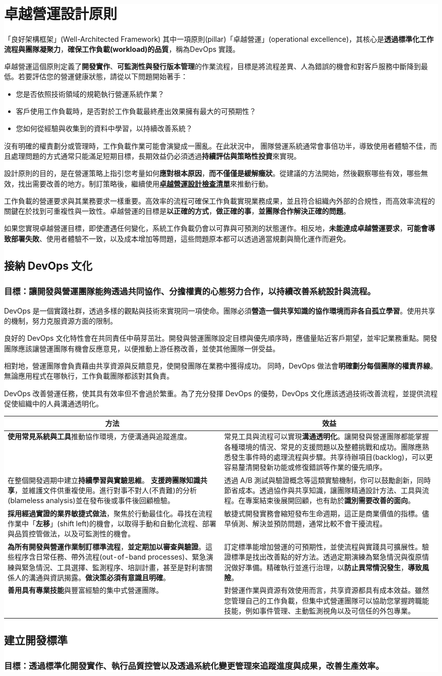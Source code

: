 # 卓越營運設計原則

「良好架構框架」(Well-Architected Framework) 其中一項原則(pillar)「卓越營運」(operational excellence)，其核心是**透過標準化工作流程與團隊凝聚力**，**確保工作負載(workload)的品質**，稱為DevOps
實踐。

卓越營運這個原則定義了**開發實作**、**可監測性與發行版本管理**的作業流程，目標是將流程差異、人為錯誤的機會和對客戶服務中斷降到最低。若要評估您的營運健康狀態，請從以下問題開始著手：

- 您是否依照技術領域的規範執行營運系統作業？

- 客戶使用工作負載時，是否對於工作負載最終產出效果擁有最大的可預期性？

- 您如何從經驗與收集到的資料中學習，以持續改善系統？

沒有明確的權責劃分或管理時，工作負載作業可能會演變成一團亂。在此狀況中，
團隊營運系統通常會事倍功半，導致使用者體驗不佳，而且處理問題的方式通常只能滿足短期目標，長期效益仍必須透過**持續評估與策略性投資**來實現。

設計原則的目的，是在營運策略上指引您考量如何**應對根本原因**，**而不僅僅是緩解癥狀**。從建議的方法開始，然後觀察哪些有效，哪些無效，找出需要改善的地方。制訂策略後，繼續使用[**<u>卓越營運設計檢查清單</u>**](#卓越營運設計檢查清單)來推動行動。

工作負載的營運要求與其業務要求一樣重要。高效率的流程可確保工作負載實現業務成果，並且符合組織內外部的合規性，而高效率流程的關鍵在於找到可重複性與一致性。卓越營運的目標是**以正確的方式**，**做正確的事**，**並團隊合作解決正確的問題**。

如果您實現卓越營運目標，即使遭遇任何變化，系統工作負載仍會以可靠與可預測的狀態運作。相反地，**未能達成卓越營運要求**，**可能會導致部署失敗**、使用者體驗不一致，以及成本增加等問題，這些問題原本都可以透過適當規劃與簡化運作而避免。

## 接納 DevOps 文化

### 目標：讓開發與營運團隊能夠透過共同協作、分擔權責的心態努力合作，以持續改善系統設計與流程。

DevOps 是一個實踐社群，透過多樣的觀點與技術來實現同一項使命。團隊必須**營造一個共享知識的協作環境而非各自孤立學習**。使用共享的機制，努力克服資源方面的限制。

良好的 DevOps
文化特性會在共同責任中萌芽茁壯。開發與營運團隊設定目標與優先順序時，應儘量貼近客戶期望，並牢記業務重點。開發團隊應該讓營運團隊有機會反應意見，以便推動上游任務改善，並使其他團隊一併受益。

相對地，營運團隊會負責藉由共享資源與反饋意見，使開發團隊在業務中獲得成功。 同時，DevOps 做法會**明確劃分每個團隊的權責界線**。無論應用程式在哪執行，工作負載團隊都該對其負責。

DevOps 改善營運任務，使其具有效率但不會過於繁重。為了充分發揮 DevOps 的優勢，DevOps 文化應該透過技術改善流程，並提供流程促使組織中的人員溝通透明化。

| 方法 | 效益 |
|------|------|
| **使用常見系統與工具**推動協作環境，方便溝通與追蹤進度。 | 常見工具與流程可以實現**溝通透明化**。讓開發與營運團隊都能掌握各種環境的情況、常見的支援問題以及整體挑戰和成功。團隊應熟悉發生事件時的處理流程與步驟。共享待辦項目(backlog)，可以更容易釐清開發新功能或修復錯誤等作業的優先順序。 |
| 在整個開發週期中建立**持續學習與實驗思維**。 **支援跨團隊知識共享**，並維護文件供重複使用。進行對事不對人(不責難)的分析(blameless analysis)並在發布後或事件後回顧檢驗。 | 透過 A/B 測試與驗證概念等這類實驗機制，你可以鼓勵創新，同時節省成本。透過協作與共享知識，讓團隊精通設計方法、工具與流程。在專案結束後展開回顧，也有助於**識別需要改善的面向**。 |
| **採用經過實證的業界敏捷式做法**，聚焦於行動最佳化。尋找在流程作業中「**左移**」(shift left)的機會，以取得手動和自動化流程、部署與品質控管做法，以及可監測性的機會。 | 敏捷式開發實務會縮短發布生命週期，這正是商業價值的指標。儘早偵測、解決並預防問題，通常比較不會干擾流程。 |
| **為所有開發與營運作業制訂標準流程**，**並定期加以審查與驗證**。這些程序含日常任務、帶外流程(out-of-band processes)、緊急演練與緊急情況、工具選擇、監測程序、培訓計畫，甚至是對利害關係人的溝通與資訊揭露。**做決策必須有意識且明確**。 | 訂定標準能增加營運的可預期性，並使流程與實踐具可擴展性。驗證標準是找出改善點的好方法。透過定期演練為緊急情況與復原情況做好準備。精確執行並進行治理，以**防止異常情況發生**，**導致風險**。 |
| **善用具有專業技能**與豐富經驗的集中式營運團隊。 | 對營運作業與資源有效使用而言，共享資源都具有成本效益。雖然您管理自己的工作負載，但集中式營運團隊可以協助您掌握跨職能技能，例如事件管理、主動監測視角以及可信任的外包專業。 |

## 建立開發標準

### 目標：透過標準化開發實作、執行品質控管以及透過系統化變更管理來追蹤進度與成果，改善生產效率。
